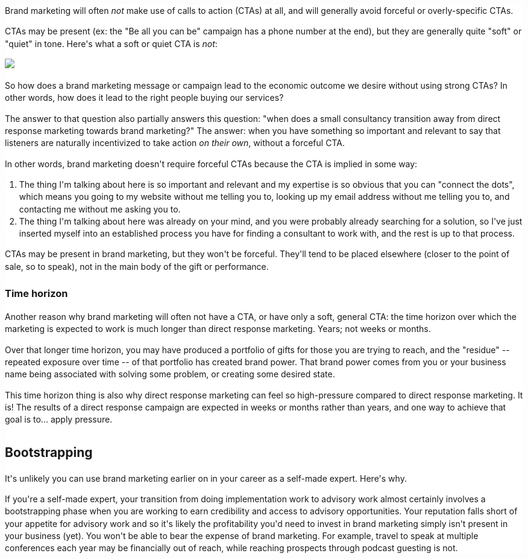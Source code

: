 Brand marketing will often _not_ make use of calls to action (CTAs) at all, and will generally avoid forceful or overly-specific CTAs.

CTAs may be present (ex: the "Be all you can be" campaign has a phone number at the end), but they are generally quite "soft" or "quiet" in tone. Here's what a soft or quiet CTA is _not_:

![](https://pmc-dropshare.s3-us-west-1.amazonaws.com/Photo-2019-10-06-11-01.jpg)

So how does a brand marketing message or campaign lead to the economic outcome we desire without using strong CTAs? In other words, how does it lead to the right people buying our services?

The answer to that question also partially answers this question: "when does a small consultancy transition away from direct response marketing towards brand marketing?" The answer: when you have something so important and relevant to say that listeners are naturally incentivized to take action _on their own_, without a forceful CTA.

In other words, brand marketing doesn't require forceful CTAs because the CTA is implied in some way:

1. The thing I'm talking about here is so important and relevant and my expertise is so obvious that you can "connect the dots", which means you going to my website without me telling you to, looking up my email address without me telling you to, and contacting me without me asking you to.
2. The thing I'm talking about here was already on your mind, and you were probably already searching for a solution, so I've just inserted myself into an established process you have for finding a consultant to work with, and the rest is up to that process.

CTAs may be present in brand marketing, but they won't be forceful. They'll tend to be placed elsewhere (closer to the point of sale, so to speak), not in the main body of the gift or performance.

### Time horizon

Another reason why brand marketing will often not have a CTA, or have only a soft, general CTA: the time horizon over which the marketing is expected to work is much longer than direct response marketing. Years; not weeks or months.

Over that longer time horizon, you may have produced a portfolio of gifts for those you are trying to reach, and the "residue" -- repeated exposure over time -- of that portfolio has created brand power. That brand power comes from you or your business name being associated with solving some problem, or creating some desired state. 

This time horizon thing is also why direct response marketing can feel so high-pressure compared to direct response marketing. It is! The results of a direct response campaign are expected in weeks or months rather than years, and one way to achieve that goal is to... apply pressure.

## Bootstrapping

It's unlikely you can use brand marketing earlier on in your career as a self-made expert. Here's why.

If you're a self-made expert, your transition from doing implementation work to advisory work almost certainly involves a bootstrapping phase when you are working to earn credibility and access to advisory opportunities. Your reputation falls short of your appetite for advisory work and so it's likely the profitability you'd need to invest in brand marketing simply isn't present in your business (yet). You won't be able to bear the expense of brand marketing. For example, travel to speak at multiple conferences each year may be financially out of reach, while reaching prospects through podcast guesting is not.
